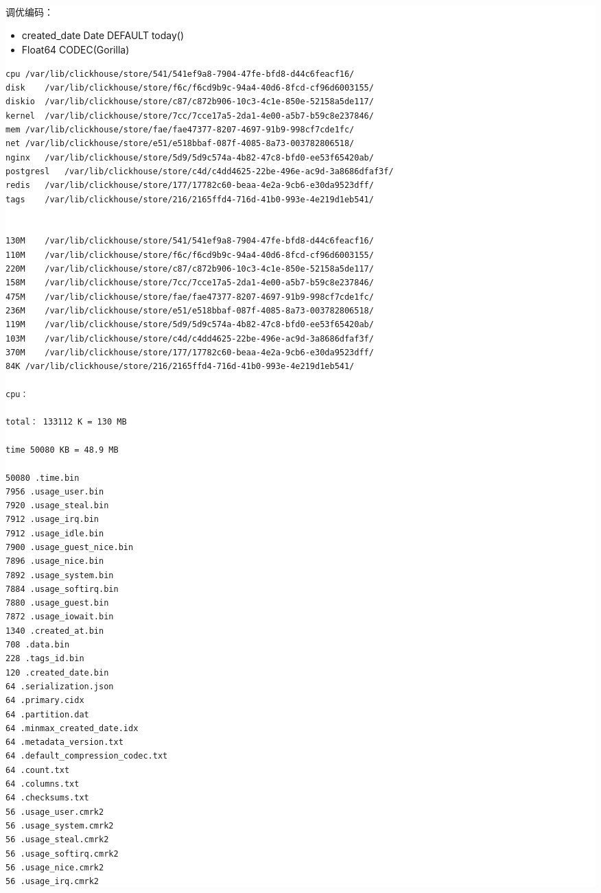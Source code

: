 
调优编码：
- created_date Date DEFAULT today()
- Float64 CODEC(Gorilla)

```
cpu	/var/lib/clickhouse/store/541/541ef9a8-7904-47fe-bfd8-d44c6feacf16/
disk	/var/lib/clickhouse/store/f6c/f6cd9b9c-94a4-40d6-8fcd-cf96d6003155/
diskio	/var/lib/clickhouse/store/c87/c872b906-10c3-4c1e-850e-52158a5de117/
kernel	/var/lib/clickhouse/store/7cc/7cce17a5-2da1-4e00-a5b7-b59c8e237846/
mem	/var/lib/clickhouse/store/fae/fae47377-8207-4697-91b9-998cf7cde1fc/
net	/var/lib/clickhouse/store/e51/e518bbaf-087f-4085-8a73-003782806518/
nginx	/var/lib/clickhouse/store/5d9/5d9c574a-4b82-47c8-bfd0-ee53f65420ab/
postgresl	/var/lib/clickhouse/store/c4d/c4dd4625-22be-496e-ac9d-3a8686dfaf3f/
redis	/var/lib/clickhouse/store/177/17782c60-beaa-4e2a-9cb6-e30da9523dff/
tags	/var/lib/clickhouse/store/216/2165ffd4-716d-41b0-993e-4e219d1eb541/


130M	/var/lib/clickhouse/store/541/541ef9a8-7904-47fe-bfd8-d44c6feacf16/
110M	/var/lib/clickhouse/store/f6c/f6cd9b9c-94a4-40d6-8fcd-cf96d6003155/
220M	/var/lib/clickhouse/store/c87/c872b906-10c3-4c1e-850e-52158a5de117/
158M	/var/lib/clickhouse/store/7cc/7cce17a5-2da1-4e00-a5b7-b59c8e237846/
475M	/var/lib/clickhouse/store/fae/fae47377-8207-4697-91b9-998cf7cde1fc/
236M	/var/lib/clickhouse/store/e51/e518bbaf-087f-4085-8a73-003782806518/
119M	/var/lib/clickhouse/store/5d9/5d9c574a-4b82-47c8-bfd0-ee53f65420ab/
103M	/var/lib/clickhouse/store/c4d/c4dd4625-22be-496e-ac9d-3a8686dfaf3f/
370M	/var/lib/clickhouse/store/177/17782c60-beaa-4e2a-9cb6-e30da9523dff/
84K	/var/lib/clickhouse/store/216/2165ffd4-716d-41b0-993e-4e219d1eb541/

cpu：

total： 133112 K = 130 MB

time 50080 KB = 48.9 MB

50080 .time.bin
7956 .usage_user.bin
7920 .usage_steal.bin
7912 .usage_irq.bin
7912 .usage_idle.bin
7900 .usage_guest_nice.bin
7896 .usage_nice.bin
7892 .usage_system.bin
7884 .usage_softirq.bin
7880 .usage_guest.bin
7872 .usage_iowait.bin
1340 .created_at.bin
708 .data.bin
228 .tags_id.bin
120 .created_date.bin
64 .serialization.json
64 .primary.cidx
64 .partition.dat
64 .minmax_created_date.idx
64 .metadata_version.txt
64 .default_compression_codec.txt
64 .count.txt
64 .columns.txt
64 .checksums.txt
56 .usage_user.cmrk2
56 .usage_system.cmrk2
56 .usage_steal.cmrk2
56 .usage_softirq.cmrk2
56 .usage_nice.cmrk2
56 .usage_irq.cmrk2
```